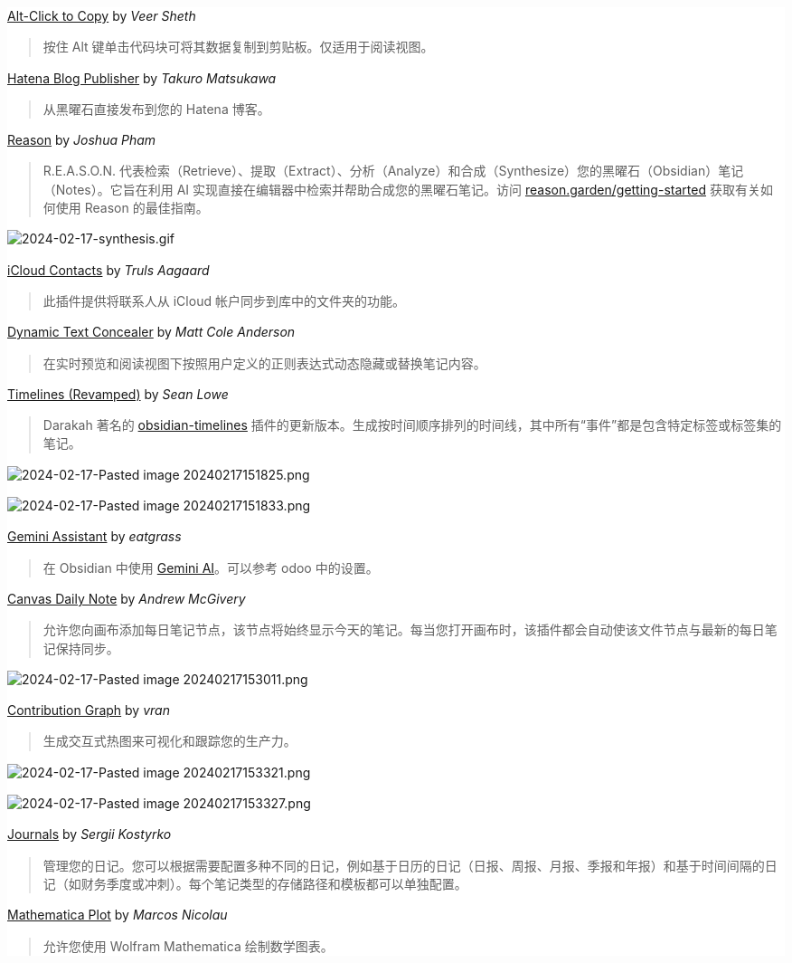[Alt-Click to Copy](https://github.com/veersheth/obsidian-alt-click-to-copy) by _Veer Sheth_

> 按住 Alt 键单击代码块可将其数据复制到剪贴板。仅适用于阅读视图。

[Hatena Blog Publisher](https://github.com/takmatsukawa/obsidian-hatena) by _Takuro Matsukawa_

> 从黑曜石直接发布到您的 Hatena 博客。

[Reason](https://github.com/jshph/obsidian-reason) by _Joshua Pham_

> R.E.A.S.O.N. 代表检索（Retrieve）、提取（Extract）、分析（Analyze）和合成（Synthesize）您的黑曜石（Obsidian）笔记（Notes）。它旨在利用 AI 实现直接在编辑器中检索并帮助合成您的黑曜石笔记。访问 [reason.garden/getting-started](https://www.reason.garden/getting-started) 获取有关如何使用 Reason 的最佳指南。

![2024-02-17-synthesis.gif](https://cdn.pkmer.cn/images/2024-02-17-synthesis.gif!pkmer)

[iCloud Contacts](https://github.com/Trulsaa/obsidian-icloud-contacts) by _Truls Aagaard_

> 此插件提供将联系人从 iCloud 帐户同步到库中的文件夹的功能。

[Dynamic Text Concealer](https://github.com/mattcoleanderson/obsidian-dynamic-text-concealer) by _Matt Cole Anderson_

> 在实时预览和阅读视图下按照用户定义的正则表达式动态隐藏或替换笔记内容。

[Timelines (Revamped)](https://github.com/seanlowe/obsidian-timelines) by _Sean Lowe_

> Darakah 著名的 [obsidian-timelines](https://www.github.com/Darakah/obsidian-timelines) 插件的更新版本。生成按时间顺序排列的时间线，其中所有“事件”都是包含特定标签或标签集的笔记。

![2024-02-17-Pasted image 20240217151825.png](https://cdn.pkmer.cn/images/2024-02-17-Pasted%20image%2020240217151825.png!pkmer)

![2024-02-17-Pasted image 20240217151833.png](https://cdn.pkmer.cn/images/2024-02-17-Pasted%20image%2020240217151833.png!pkmer)

[Gemini Assistant](https://github.com/eatgrass/obsidian-gemini-assistant) by _eatgrass_

> 在 Obsidian 中使用 [Gemini AI](https://ai.google.dev/)。可以参考 odoo 中的设置。

[Canvas Daily Note](https://github.com/andrewmcgivery/obsidian-canvas-dailynote) by _Andrew McGivery_

> 允许您向画布添加每日笔记节点，该节点将始终显示今天的笔记。每当您打开画布时，该插件都会自动使该文件节点与最新的每日笔记保持同步。

![2024-02-17-Pasted image 20240217153011.png](https://cdn.pkmer.cn/images/2024-02-17-Pasted%20image%2020240217153011.png!pkmer)

[Contribution Graph](https://github.com/vran-dev/obsidian-contribution-graph) by _vran_

> 生成交互式热图来可视化和跟踪您的生产力。

![2024-02-17-Pasted image 20240217153321.png](https://cdn.pkmer.cn/images/2024-02-17-Pasted%20image%2020240217153321.png!pkmer)

![2024-02-17-Pasted image 20240217153327.png](https://cdn.pkmer.cn/images/2024-02-17-Pasted%20image%2020240217153327.png!pkmer)

[Journals](https://github.com/srg-kostyrko/obsidian-journal) by _Sergii Kostyrko_

> 管理您的日记。您可以根据需要配置多种不同的日记，例如基于日历的日记（日报、周报、月报、季报和年报）和基于时间间隔的日记（如财务季度或冲刺）。每个笔记类型的存储路径和模板都可以单独配置。

[Mathematica Plot](https://github.com/MarcosNicolau/obsidian-mathematica-plot) by _Marcos Nicolau_

> 允许您使用 Wolfram Mathematica 绘制数学图表。
